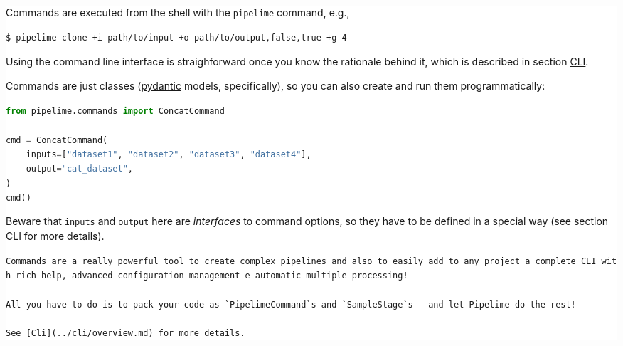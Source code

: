 Commands are executed from the shell with the `pipelime` command, e.g.,

```bash
$ pipelime clone +i path/to/input +o path/to/output,false,true +g 4
```

Using the command line interface is straighforward once you know the rationale behind it,
which is described in section [CLI](../cli/overview.md).

Commands are just classes ([pydantic](https://pydantic-docs.helpmanual.io) models, specifically),
so you can also create and run them programmatically:

```python
from pipelime.commands import ConcatCommand

cmd = ConcatCommand(
    inputs=["dataset1", "dataset2", "dataset3", "dataset4"],
    output="cat_dataset",
)
cmd()
```

Beware that `inputs` and `output` here are *interfaces* to command options, so they have to be defined in a special way (see section [CLI](../cli/overview.md) for more details).

```{tip}
Commands are a really powerful tool to create complex pipelines and also to easily add to any project a complete CLI with rich help, advanced configuration management e automatic multiple-processing!

All you have to do is to pack your code as `PipelimeCommand`s and `SampleStage`s - and let Pipelime do the rest!

See [Cli](../cli/overview.md) for more details.
```
